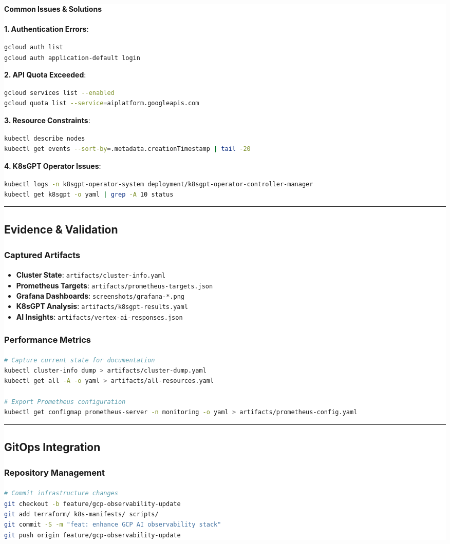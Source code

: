 #### Common Issues & Solutions

**1. Authentication Errors**:
```bash
gcloud auth list
gcloud auth application-default login
```

**2. API Quota Exceeded**:
```bash
gcloud services list --enabled
gcloud quota list --service=aiplatform.googleapis.com
```

**3. Resource Constraints**:
```bash
kubectl describe nodes
kubectl get events --sort-by=.metadata.creationTimestamp | tail -20
```

**4. K8sGPT Operator Issues**:
```bash
kubectl logs -n k8sgpt-operator-system deployment/k8sgpt-operator-controller-manager
kubectl get k8sgpt -o yaml | grep -A 10 status
```

---

## Evidence & Validation

### Captured Artifacts
- **Cluster State**: `artifacts/cluster-info.yaml`
- **Prometheus Targets**: `artifacts/prometheus-targets.json`
- **Grafana Dashboards**: `screenshots/grafana-*.png`
- **K8sGPT Analysis**: `artifacts/k8sgpt-results.yaml`
- **AI Insights**: `artifacts/vertex-ai-responses.json`

### Performance Metrics
```bash
# Capture current state for documentation
kubectl cluster-info dump > artifacts/cluster-dump.yaml
kubectl get all -A -o yaml > artifacts/all-resources.yaml

# Export Prometheus configuration
kubectl get configmap prometheus-server -n monitoring -o yaml > artifacts/prometheus-config.yaml
```

---

## GitOps Integration

### Repository Management
```bash
# Commit infrastructure changes
git checkout -b feature/gcp-observability-update
git add terraform/ k8s-manifests/ scripts/
git commit -S -m "feat: enhance GCP AI observability stack"
git push origin feature/gcp-observability-update
```
